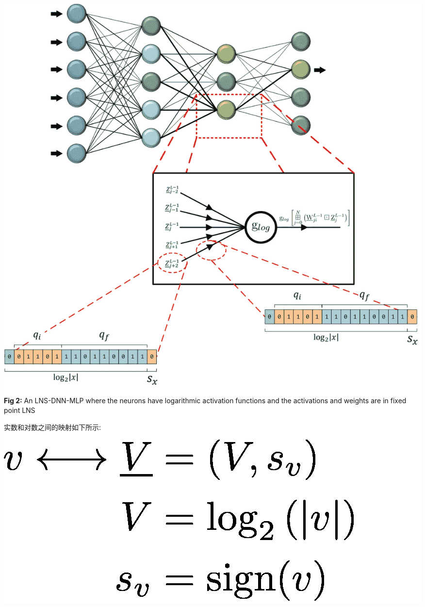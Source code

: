 ![](img/443497b250868ff5c78cb64fbad01f41.png)

**Fig 2:** An LNS-DNN-MLP where the neurons have logarithmic activation functions and the activations and weights are in fixed point LNS

实数和对数之间的映射如下所示:

![](img/1c48b0cbd31b758257d06e7d34a1dc8d.png)